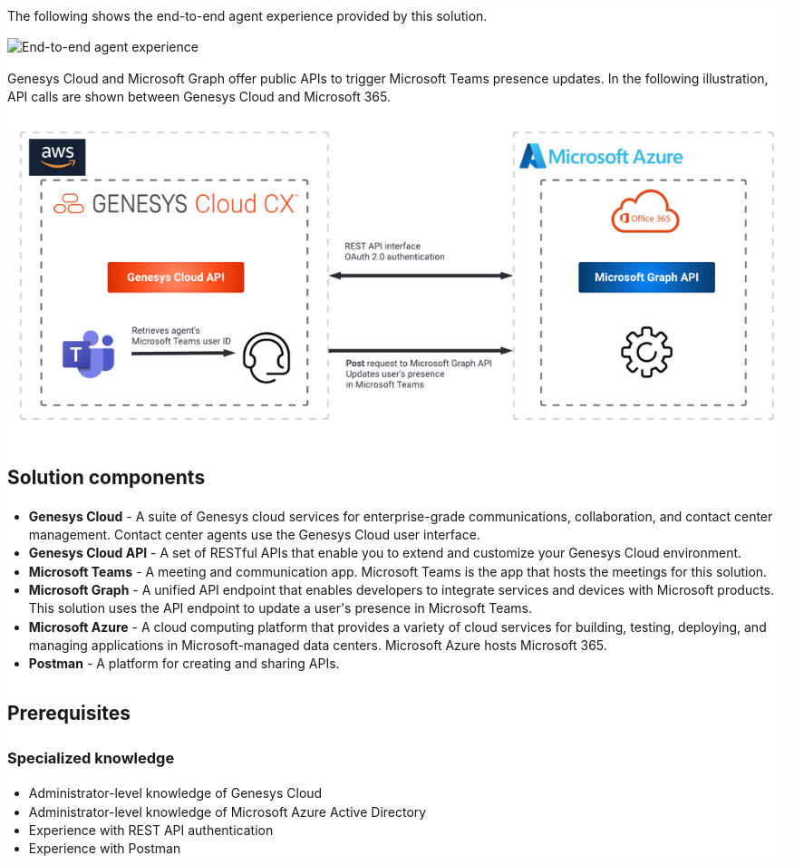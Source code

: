 The following shows the end-to-end agent experience provided by this solution.

![End-to-end agent experience](images/GCtoMSTeamsPresenceUpdatesbasedonGCPresenceChanges.gif "End-to-end agent experience")

Genesys Cloud and Microsoft Graph offer public APIs to trigger Microsoft Teams presence updates. In the following illustration, API calls are shown between Genesys Cloud and Microsoft 365.

![The API calls between Genesys Cloud and Microsoft 365](images/microsoft-teams-architect.png "The API calls between Genesys Cloud and Microsoft 365")

## Solution components

* **Genesys Cloud** - A suite of Genesys cloud services for enterprise-grade communications, collaboration, and contact center management. Contact center agents use the Genesys Cloud user interface.
* **Genesys Cloud API** - A set of RESTful APIs that enable you to extend and customize your Genesys Cloud environment.
* **Microsoft Teams** - A meeting and communication app. Microsoft Teams is the app that hosts the meetings for this solution.
* **Microsoft Graph** - A unified API endpoint that enables developers to integrate services and devices with Microsoft products. This solution uses the API endpoint to update a user's presence in Microsoft Teams.
* **Microsoft Azure** - A cloud computing platform that provides a variety of cloud services for building, testing, deploying, and managing applications in Microsoft-managed data centers. Microsoft Azure hosts Microsoft 365.
* **Postman** - A platform for creating and sharing APIs.

## Prerequisites

### Specialized knowledge

* Administrator-level knowledge of Genesys Cloud
* Administrator-level knowledge of Microsoft Azure Active Directory
* Experience with REST API authentication
* Experience with Postman
